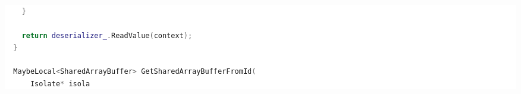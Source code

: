 ```cpp
    }

    return deserializer_.ReadValue(context);
  }

  MaybeLocal<SharedArrayBuffer> GetSharedArrayBufferFromId(
      Isolate* isola
```